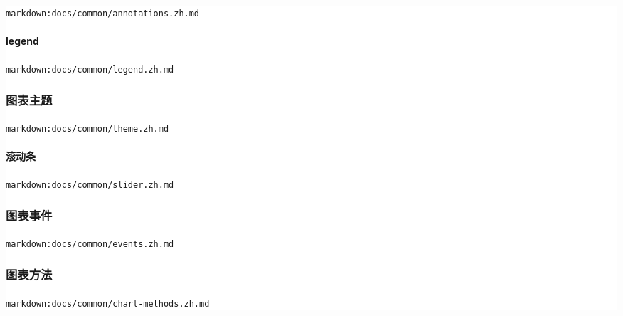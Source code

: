 
`markdown:docs/common/annotations.zh.md`

#### legend

`markdown:docs/common/legend.zh.md`

### 图表主题

`markdown:docs/common/theme.zh.md`

#### 滚动条

`markdown:docs/common/slider.zh.md`

### 图表事件

`markdown:docs/common/events.zh.md`

### 图表方法

`markdown:docs/common/chart-methods.zh.md`
